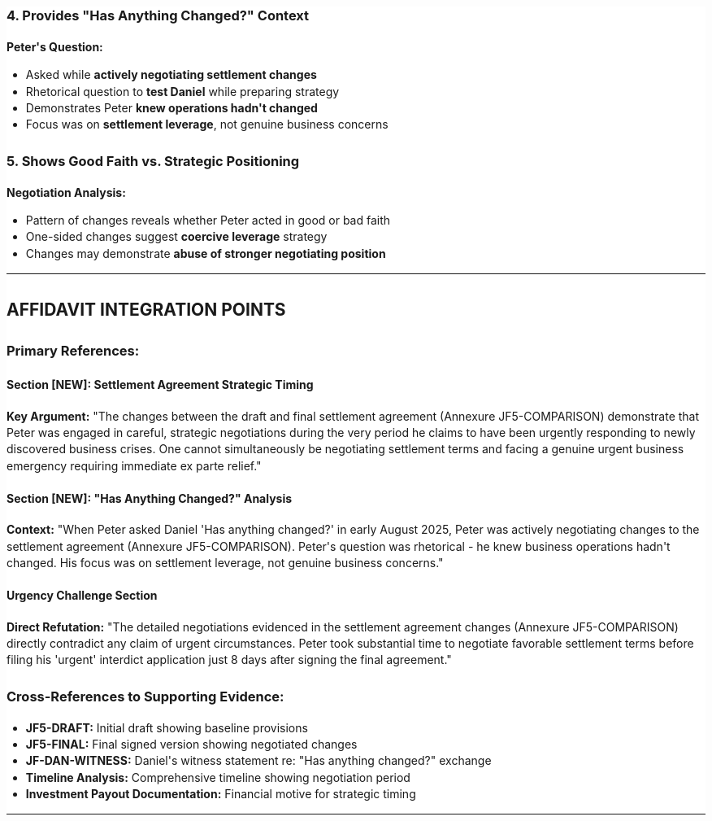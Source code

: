### 4. Provides "Has Anything Changed?" Context

**Peter's Question:**
- Asked while **actively negotiating settlement changes**
- Rhetorical question to **test Daniel** while preparing strategy
- Demonstrates Peter **knew operations hadn't changed**
- Focus was on **settlement leverage**, not genuine business concerns

### 5. Shows Good Faith vs. Strategic Positioning

**Negotiation Analysis:**
- Pattern of changes reveals whether Peter acted in good or bad faith
- One-sided changes suggest **coercive leverage** strategy
- Changes may demonstrate **abuse of stronger negotiating position**

---

## AFFIDAVIT INTEGRATION POINTS

### Primary References:

#### Section [NEW]: Settlement Agreement Strategic Timing

**Key Argument:** "The changes between the draft and final settlement agreement (Annexure JF5-COMPARISON) demonstrate that Peter was engaged in careful, strategic negotiations during the very period he claims to have been urgently responding to newly discovered business crises. One cannot simultaneously be negotiating settlement terms and facing a genuine urgent business emergency requiring immediate ex parte relief."

#### Section [NEW]: "Has Anything Changed?" Analysis

**Context:** "When Peter asked Daniel 'Has anything changed?' in early August 2025, Peter was actively negotiating changes to the settlement agreement (Annexure JF5-COMPARISON). Peter's question was rhetorical - he knew business operations hadn't changed. His focus was on settlement leverage, not genuine business concerns."

#### Urgency Challenge Section

**Direct Refutation:** "The detailed negotiations evidenced in the settlement agreement changes (Annexure JF5-COMPARISON) directly contradict any claim of urgent circumstances. Peter took substantial time to negotiate favorable settlement terms before filing his 'urgent' interdict application just 8 days after signing the final agreement."

### Cross-References to Supporting Evidence:

- **JF5-DRAFT:** Initial draft showing baseline provisions
- **JF5-FINAL:** Final signed version showing negotiated changes
- **JF-DAN-WITNESS:** Daniel's witness statement re: "Has anything changed?" exchange
- **Timeline Analysis:** Comprehensive timeline showing negotiation period
- **Investment Payout Documentation:** Financial motive for strategic timing

---
